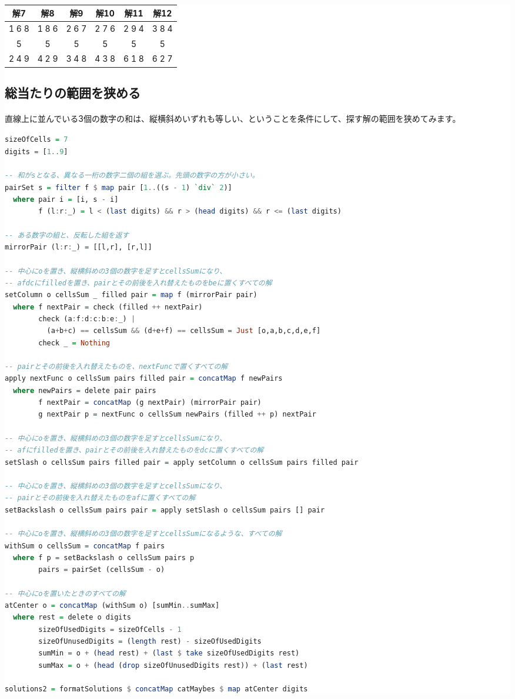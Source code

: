 |解7|解8|解9|解10|解11|解12|
|:-----:|:-----:|:-----:|:-----:|:-----:|:-----:|
|1 6 8|1 8 6|2 6 7|2 7 6|2 9 4|3 8 4|
|  5  |  5  |  5  |  5  |  5  |  5  |
|2 4 9|4 2 9|3 4 8|4 3 8|6 1 8|6 2 7|

## 総当たりの範囲を狭める

直線上に並んでいる3個の数字の和は、縦横斜めいずれも等しい、ということを条件にして、探す解の範囲を狭めてみます。

```haskell
sizeOfCells = 7
digits = [1..9]

-- 和がsとなる、異なる一桁の数字二個の組を選ぶ。先頭の数字の方が小さい。
pairSet s = filter f $ map pair [1..((s - 1) `div` 2)]
  where pair i = [i, s - i]
        f (l:r:_) = l < (last digits) && r > (head digits) && r <= (last digits)

-- ある数字の組と、反転した組を返す
mirrorPair (l:r:_) = [[l,r], [r,l]]

-- 中心にoを置き、縦横斜めの3個の数字を足すとcellsSumになり、
-- afdcにfilledを置き、pairとその前後を入れ替えたものをbeに置くすべての解
setColumn o cellsSum _ filled pair = map f (mirrorPair pair)
  where f nextPair = check (filled ++ nextPair)
        check (a:f:d:c:b:e:_) |
          (a+b+c) == cellsSum && (d+e+f) == cellsSum = Just [o,a,b,c,d,e,f]
        check _ = Nothing

-- pairとその前後を入れ替えたものを、nextFuncで置くすべての解
apply nextFunc o cellsSum pairs filled pair = concatMap f newPairs
  where newPairs = delete pair pairs
        f nextPair = concatMap (g nextPair) (mirrorPair pair)
        g nextPair p = nextFunc o cellsSum newPairs (filled ++ p) nextPair

-- 中心にoを置き、縦横斜めの3個の数字を足すとcellsSumになり、
-- afにfilledを置き、pairとその前後を入れ替えたものをdcに置くすべての解
setSlash o cellsSum pairs filled pair = apply setColumn o cellsSum pairs filled pair

-- 中心にoを置き、縦横斜めの3個の数字を足すとcellsSumになり、
-- pairとその前後を入れ替えたものをafに置くすべての解
setBackslash o cellsSum pairs pair = apply setSlash o cellsSum pairs [] pair

-- 中心にoを置き、縦横斜めの3個の数字を足すとcellsSumになるような、すべての解
withSum o cellsSum = concatMap f pairs
  where f p = setBackslash o cellsSum pairs p
        pairs = pairSet (cellsSum - o)

-- 中心にoを置いたときのすべての解
atCenter o = concatMap (withSum o) [sumMin..sumMax]
  where rest = delete o digits
        sizeOfUsedDigits = sizeOfCells - 1
        sizeOfUnusedDigits = (length rest) - sizeOfUsedDigits
        sumMin = o + (head rest) + (last $ take sizeOfUsedDigits rest)
        sumMax = o + (head (drop sizeOfUnusedDigits rest)) + (last rest)

solutions2 = formatSolutions $ concatMap catMaybes $ map atCenter digits
```
